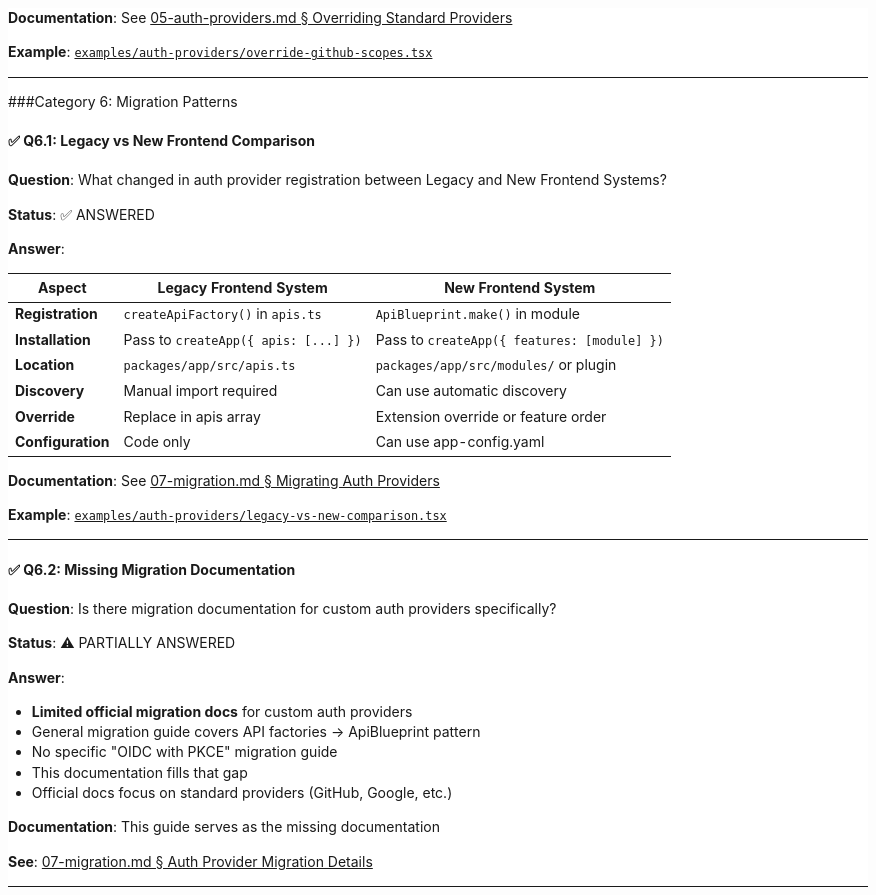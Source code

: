 **Documentation**: See [05-auth-providers.md § Overriding Standard Providers](./05-auth-providers.md#overriding-standard-providers)

**Example**: [`examples/auth-providers/override-github-scopes.tsx`](../examples/auth-providers/override-github-scopes.tsx)

---

###Category 6: Migration Patterns

#### ✅ Q6.1: Legacy vs New Frontend Comparison
**Question**: What changed in auth provider registration between Legacy and New Frontend Systems?

**Status**: ✅ ANSWERED

**Answer**:

| Aspect | Legacy Frontend System | New Frontend System |
|--------|------------------------|---------------------|
| **Registration** | `createApiFactory()` in `apis.ts` | `ApiBlueprint.make()` in module |
| **Installation** | Pass to `createApp({ apis: [...] })` | Pass to `createApp({ features: [module] })` |
| **Location** | `packages/app/src/apis.ts` | `packages/app/src/modules/` or plugin |
| **Discovery** | Manual import required | Can use automatic discovery |
| **Override** | Replace in apis array | Extension override or feature order |
| **Configuration** | Code only | Can use app-config.yaml |

**Documentation**: See [07-migration.md § Migrating Auth Providers](./07-migration.md#migrating-auth-providers)

**Example**: [`examples/auth-providers/legacy-vs-new-comparison.tsx`](../examples/auth-providers/legacy-vs-new-comparison.tsx)

---

#### ✅ Q6.2: Missing Migration Documentation
**Question**: Is there migration documentation for custom auth providers specifically?

**Status**: ⚠️ PARTIALLY ANSWERED

**Answer**:
- **Limited official migration docs** for custom auth providers
- General migration guide covers API factories → ApiBlueprint pattern
- No specific "OIDC with PKCE" migration guide
- This documentation fills that gap
- Official docs focus on standard providers (GitHub, Google, etc.)

**Documentation**: This guide serves as the missing documentation

**See**: [07-migration.md § Auth Provider Migration Details](./07-migration.md#auth-provider-migration-details)

---
